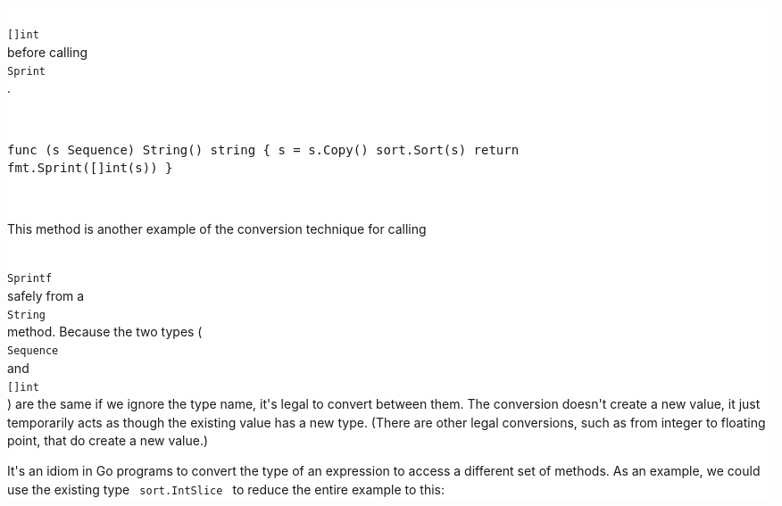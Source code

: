 <code>
[]int
</code>
 before calling 
<code>
Sprint
</code>
.

</p>
<pre>

func (s Sequence) String() string {
    s = s.Copy()
    sort.Sort(s)
    return fmt.Sprint([]int(s))
}

</pre>
<p>

This method is another example of the conversion technique for calling

<code>
Sprintf
</code>
 safely from a 
<code>
String
</code>
 method.
Because the two types (
<code>
Sequence
</code>
 and 
<code>
[]int
</code>
)
are the same if we ignore the type name, it's legal to convert between them.
The conversion doesn't create a new value, it just temporarily acts
as though the existing value has a new type.
(There are other legal conversions, such as from integer to floating point, that
do create a new value.)

</p>
<p>

It's an idiom in Go programs to convert the
type of an expression to access a different
set of methods. As an example, we could use the existing
type 
<code>
sort.IntSlice
</code>
 to reduce the entire example
to this:
